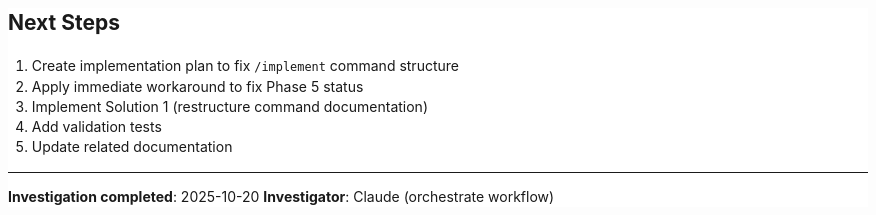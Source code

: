 ## Next Steps

1. Create implementation plan to fix `/implement` command structure
2. Apply immediate workaround to fix Phase 5 status
3. Implement Solution 1 (restructure command documentation)
4. Add validation tests
5. Update related documentation

---

**Investigation completed**: 2025-10-20
**Investigator**: Claude (orchestrate workflow)
